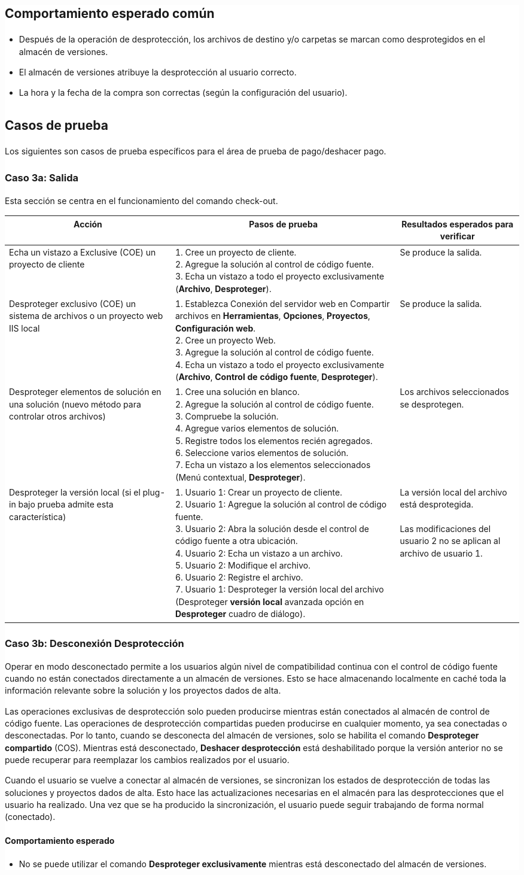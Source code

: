 ## <a name="common-expected-behavior"></a>Comportamiento esperado común

- Después de la operación de desprotección, los archivos de destino y/o carpetas se marcan como desprotegidos en el almacén de versiones.

- El almacén de versiones atribuye la desprotección al usuario correcto.

- La hora y la fecha de la compra son correctas (según la configuración del usuario).

## <a name="test-cases"></a>Casos de prueba

Los siguientes son casos de prueba específicos para el área de prueba de pago/deshacer pago.

### <a name="case-3a-check-out"></a>Caso 3a: Salida

Esta sección se centra en el funcionamiento del comando check-out.

|Acción|Pasos de prueba|Resultados esperados para verificar|
|------------|----------------|--------------------------------|
|Echa un vistazo a Exclusive (COE) un proyecto de cliente|1. Cree un proyecto de cliente.<br />2. Agregue la solución al control de código fuente.<br />3. Echa un vistazo a todo el proyecto exclusivamente (**Archivo**, **Desproteger**).|Se produce la salida.|
|Desproteger exclusivo (COE) un sistema de archivos o un proyecto web IIS local|1. Establezca Conexión del servidor web en Compartir archivos en **Herramientas**, **Opciones**, **Proyectos**, **Configuración web**.<br />2. Cree un proyecto Web.<br />3. Agregue la solución al control de código fuente.<br />4. Echa un vistazo a todo el proyecto exclusivamente (**Archivo**, **Control de código fuente**, **Desproteger**).|Se produce la salida.|
|Desproteger elementos de solución en una solución (nuevo método para controlar otros archivos)|1. Cree una solución en blanco.<br />2. Agregue la solución al control de código fuente.<br />3. Compruebe la solución.<br />4. Agregue varios elementos de solución.<br />5. Registre todos los elementos recién agregados.<br />6. Seleccione varios elementos de solución.<br />7. Echa un vistazo a los elementos seleccionados (Menú contextual, **Desproteger**).|Los archivos seleccionados se desprotegen.|
|Desproteger la versión local (si el plug-in bajo prueba admite esta característica)|1. Usuario 1: Crear un proyecto de cliente.<br />2. Usuario 1: Agregue la solución al control de código fuente.<br />3. Usuario 2: Abra la solución desde el control de código fuente a otra ubicación.<br />4. Usuario 2: Echa un vistazo a un archivo.<br />5. Usuario 2: Modifique el archivo.<br />6. Usuario 2: Registre el archivo.<br />7. Usuario 1: Desproteger la versión local del archivo (Desproteger **versión local** avanzada opción en **Desproteger** cuadro de diálogo).|La versión local del archivo está desprotegida.<br /><br /> Las modificaciones del usuario 2 no se aplican al archivo de usuario 1.|

### <a name="case-3b-disconnected-check-out"></a>Caso 3b: Desconexión Desprotección

Operar en modo desconectado permite a los usuarios algún nivel de compatibilidad continua con el control de código fuente cuando no están conectados directamente a un almacén de versiones. Esto se hace almacenando localmente en caché toda la información relevante sobre la solución y los proyectos dados de alta.

Las operaciones exclusivas de desprotección solo pueden producirse mientras están conectados al almacén de control de código fuente. Las operaciones de desprotección compartidas pueden producirse en cualquier momento, ya sea conectadas o desconectadas. Por lo tanto, cuando se desconecta del almacén de versiones, solo se habilita el comando **Desproteger compartido** (COS). Mientras está desconectado, **Deshacer desprotección** está deshabilitado porque la versión anterior no se puede recuperar para reemplazar los cambios realizados por el usuario.

Cuando el usuario se vuelve a conectar al almacén de versiones, se sincronizan los estados de desprotección de todas las soluciones y proyectos dados de alta. Esto hace las actualizaciones necesarias en el almacén para las desprotecciones que el usuario ha realizado. Una vez que se ha producido la sincronización, el usuario puede seguir trabajando de forma normal (conectado).

#### <a name="expected-behavior"></a>Comportamiento esperado

- No se puede utilizar el comando **Desproteger exclusivamente** mientras está desconectado del almacén de versiones.
